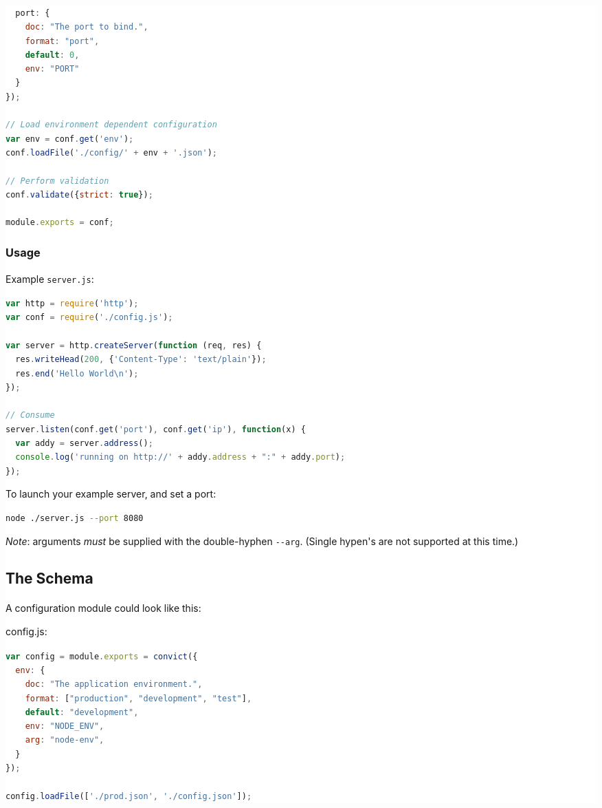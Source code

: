 ```javascript
  port: {
    doc: "The port to bind.",
    format: "port",
    default: 0,
    env: "PORT"
  }
});

// Load environment dependent configuration
var env = conf.get('env');
conf.loadFile('./config/' + env + '.json');

// Perform validation
conf.validate({strict: true});

module.exports = conf;
```

### Usage

Example `server.js`:

```javascript
var http = require('http');
var conf = require('./config.js');

var server = http.createServer(function (req, res) {
  res.writeHead(200, {'Content-Type': 'text/plain'});
  res.end('Hello World\n');
});

// Consume
server.listen(conf.get('port'), conf.get('ip'), function(x) {
  var addy = server.address();
  console.log('running on http://' + addy.address + ":" + addy.port);
});
```

To launch your example server, and set a port:

```bash
node ./server.js --port 8080
```

*Note*: arguments *must* be supplied with the double-hyphen `--arg`. (Single hypen's are not supported at this time.)

## The Schema

A configuration module could look like this:

config.js:
```javascript
var config = module.exports = convict({
  env: {
    doc: "The application environment.",
    format: ["production", "development", "test"],
    default: "development",
    env: "NODE_ENV",
    arg: "node-env",
  }
});

config.loadFile(['./prod.json', './config.json']);
```
